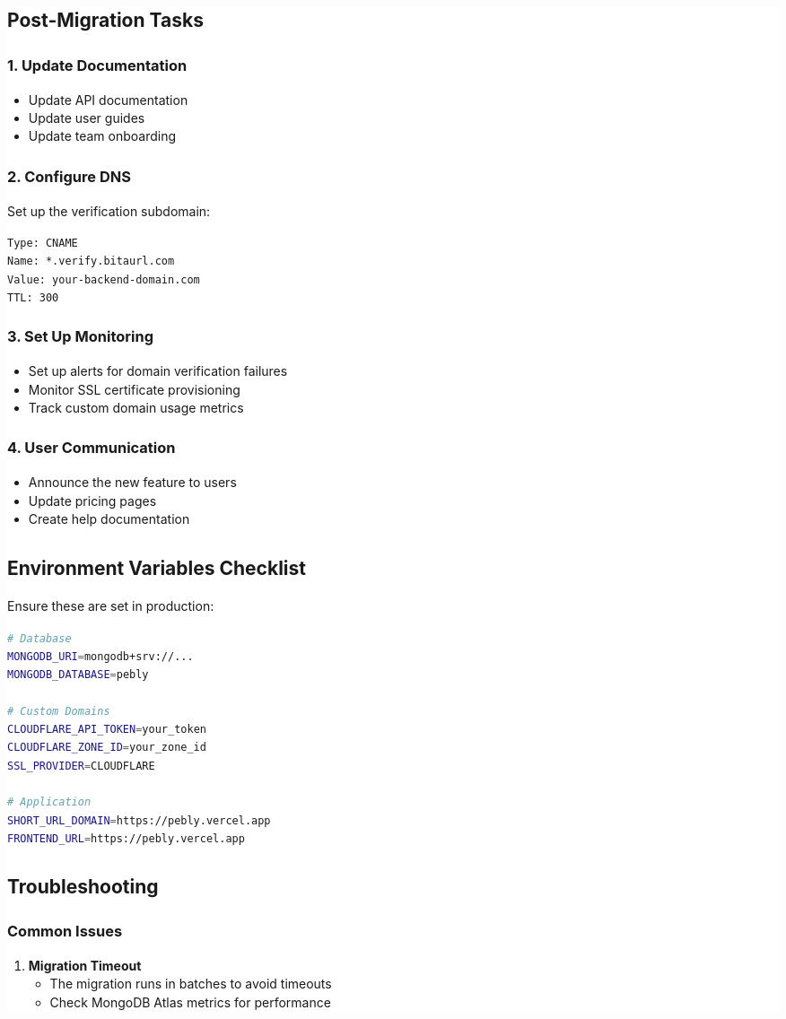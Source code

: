 ## Post-Migration Tasks

### 1. Update Documentation
- Update API documentation
- Update user guides
- Update team onboarding

### 2. Configure DNS
Set up the verification subdomain:
```
Type: CNAME
Name: *.verify.bitaurl.com
Value: your-backend-domain.com
TTL: 300
```

### 3. Set Up Monitoring
- Set up alerts for domain verification failures
- Monitor SSL certificate provisioning
- Track custom domain usage metrics

### 4. User Communication
- Announce the new feature to users
- Update pricing pages
- Create help documentation

## Environment Variables Checklist

Ensure these are set in production:

```bash
# Database
MONGODB_URI=mongodb+srv://...
MONGODB_DATABASE=pebly

# Custom Domains
CLOUDFLARE_API_TOKEN=your_token
CLOUDFLARE_ZONE_ID=your_zone_id
SSL_PROVIDER=CLOUDFLARE

# Application
SHORT_URL_DOMAIN=https://pebly.vercel.app
FRONTEND_URL=https://pebly.vercel.app
```

## Troubleshooting

### Common Issues

1. **Migration Timeout**
   - The migration runs in batches to avoid timeouts
   - Check MongoDB Atlas metrics for performance
